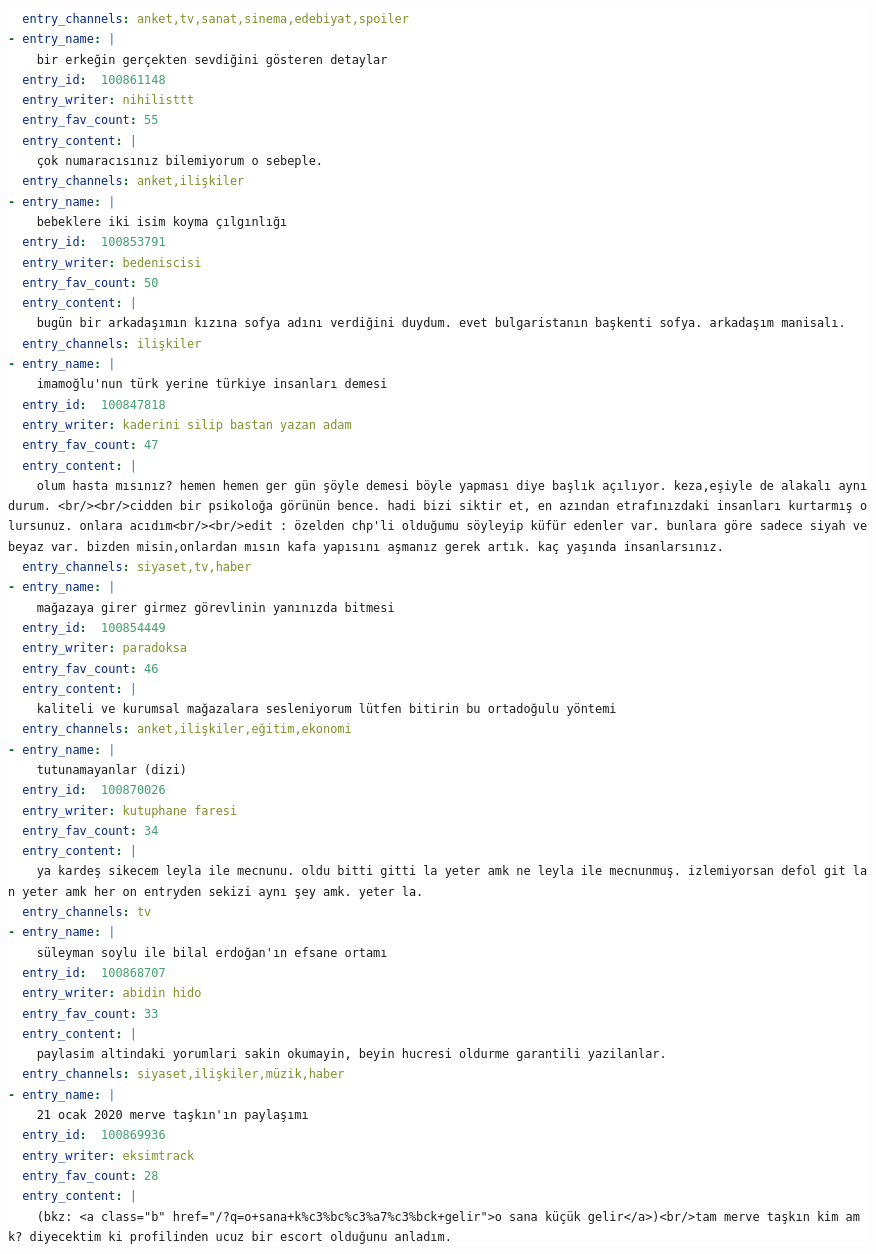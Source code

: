 ```yaml
  entry_channels: anket,tv,sanat,sinema,edebiyat,spoiler
- entry_name: |
    bir erkeğin gerçekten sevdiğini gösteren detaylar
  entry_id:  100861148
  entry_writer: nihilisttt
  entry_fav_count: 55
  entry_content: |
    çok numaracısınız bilemiyorum o sebeple.
  entry_channels: anket,ilişkiler
- entry_name: |
    bebeklere iki isim koyma çılgınlığı
  entry_id:  100853791
  entry_writer: bedeniscisi
  entry_fav_count: 50
  entry_content: |
    bugün bir arkadaşımın kızına sofya adını verdiğini duydum. evet bulgaristanın başkenti sofya. arkadaşım manisalı.
  entry_channels: ilişkiler
- entry_name: |
    imamoğlu'nun türk yerine türkiye insanları demesi
  entry_id:  100847818
  entry_writer: kaderini silip bastan yazan adam
  entry_fav_count: 47
  entry_content: |
    olum hasta mısınız? hemen hemen ger gün şöyle demesi böyle yapması diye başlık açılıyor. keza,eşiyle de alakalı aynı durum. <br/><br/>cidden bir psikoloğa görünün bence. hadi bizi siktir et, en azından etrafınızdaki insanları kurtarmış olursunuz. onlara acıdım<br/><br/>edit : özelden chp'li olduğumu söyleyip küfür edenler var. bunlara göre sadece siyah ve beyaz var. bizden misin,onlardan mısın kafa yapısını aşmanız gerek artık. kaç yaşında insanlarsınız.
  entry_channels: siyaset,tv,haber
- entry_name: |
    mağazaya girer girmez görevlinin yanınızda bitmesi
  entry_id:  100854449
  entry_writer: paradoksa
  entry_fav_count: 46
  entry_content: |
    kaliteli ve kurumsal mağazalara sesleniyorum lütfen bitirin bu ortadoğulu yöntemi
  entry_channels: anket,ilişkiler,eğitim,ekonomi
- entry_name: |
    tutunamayanlar (dizi)
  entry_id:  100870026
  entry_writer: kutuphane faresi
  entry_fav_count: 34
  entry_content: |
    ya kardeş sikecem leyla ile mecnunu. oldu bitti gitti la yeter amk ne leyla ile mecnunmuş. izlemiyorsan defol git lan yeter amk her on entryden sekizi aynı şey amk. yeter la.
  entry_channels: tv
- entry_name: |
    süleyman soylu ile bilal erdoğan'ın efsane ortamı
  entry_id:  100868707
  entry_writer: abidin hido
  entry_fav_count: 33
  entry_content: |
    paylasim altindaki yorumlari sakin okumayin, beyin hucresi oldurme garantili yazilanlar.
  entry_channels: siyaset,ilişkiler,müzik,haber
- entry_name: |
    21 ocak 2020 merve taşkın'ın paylaşımı
  entry_id:  100869936
  entry_writer: eksimtrack
  entry_fav_count: 28
  entry_content: |
    (bkz: <a class="b" href="/?q=o+sana+k%c3%bc%c3%a7%c3%bck+gelir">o sana küçük gelir</a>)<br/>tam merve taşkın kim amk? diyecektim ki profilinden ucuz bir escort olduğunu anladım.
```